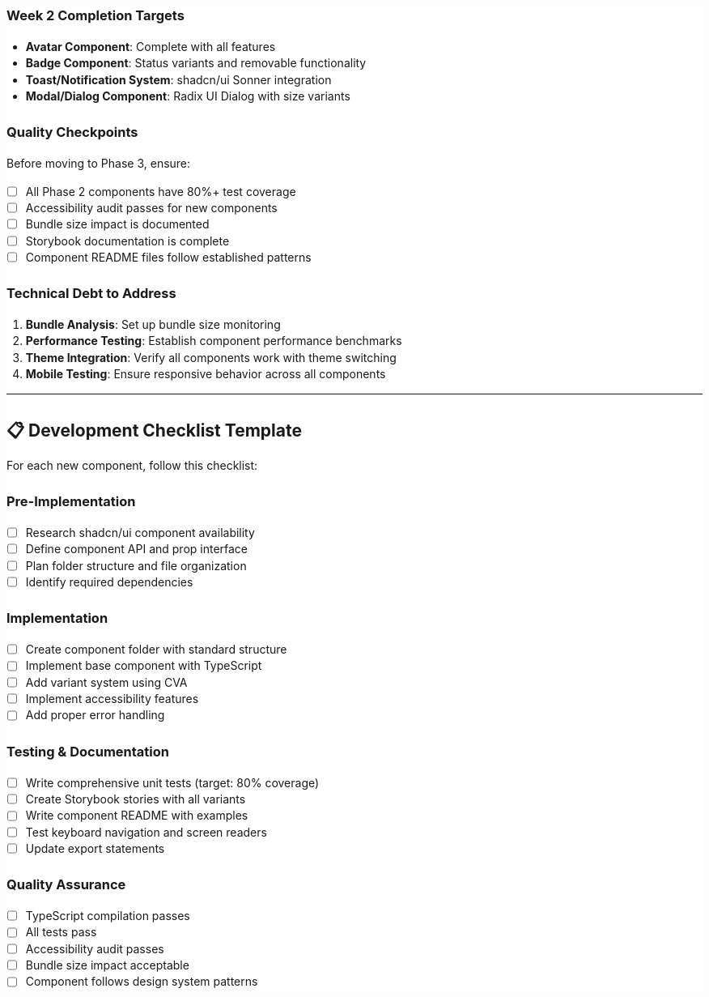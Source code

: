### Week 2 Completion Targets
- **Avatar Component**: Complete with all features
- **Badge Component**: Status variants and removable functionality  
- **Toast/Notification System**: shadcn/ui Sonner integration
- **Modal/Dialog Component**: Radix UI Dialog with size variants

### Quality Checkpoints
Before moving to Phase 3, ensure:
- [ ] All Phase 2 components have 80%+ test coverage
- [ ] Accessibility audit passes for new components
- [ ] Bundle size impact is documented
- [ ] Storybook documentation is complete
- [ ] Component README files follow established patterns

### Technical Debt to Address
1. **Bundle Analysis**: Set up bundle size monitoring
2. **Performance Testing**: Establish component performance benchmarks
3. **Theme Integration**: Verify all components work with theme switching
4. **Mobile Testing**: Ensure responsive behavior across all components

---

## 📋 Development Checklist Template

For each new component, follow this checklist:

### Pre-Implementation
- [ ] Research shadcn/ui component availability
- [ ] Define component API and prop interface
- [ ] Plan folder structure and file organization
- [ ] Identify required dependencies

### Implementation
- [ ] Create component folder with standard structure
- [ ] Implement base component with TypeScript
- [ ] Add variant system using CVA
- [ ] Implement accessibility features
- [ ] Add proper error handling

### Testing & Documentation
- [ ] Write comprehensive unit tests (target: 80% coverage)
- [ ] Create Storybook stories with all variants
- [ ] Write component README with examples
- [ ] Test keyboard navigation and screen readers
- [ ] Update export statements

### Quality Assurance
- [ ] TypeScript compilation passes
- [ ] All tests pass
- [ ] Accessibility audit passes
- [ ] Bundle size impact acceptable
- [ ] Component follows design system patterns